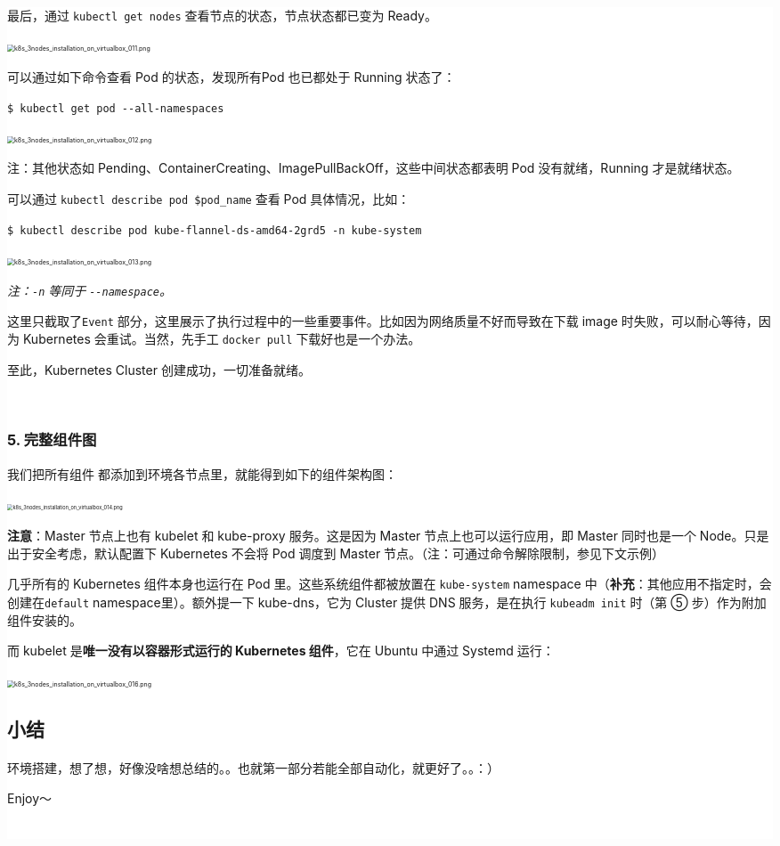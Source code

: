 最后，通过 `kubectl get nodes` 查看节点的状态，节点状态都已变为 Ready。

<img src="https://s2.ax1x.com/2020/02/24/33Thoq.png" alt="k8s_3nodes_installation_on_virtualbox_011.png" style="zoom:50%;" />



可以通过如下命令查看 Pod 的状态，发现所有Pod 也已都处于 Running 状态了：

```
$ kubectl get pod --all-namespaces
```

<img src="https://s2.ax1x.com/2020/02/24/33THlF.png" alt="k8s_3nodes_installation_on_virtualbox_012.png" style="zoom:50%;" />

注：其他状态如 Pending、ContainerCreating、ImagePullBackOff，这些中间状态都表明 Pod 没有就绪，Running 才是就绪状态。

可以通过 `kubectl describe pod $pod_name` 查看 Pod 具体情况，比如：

```
$ kubectl describe pod kube-flannel-ds-amd64-2grd5 -n kube-system
```

<img src="https://s2.ax1x.com/2020/02/24/337SfK.png" alt="k8s_3nodes_installation_on_virtualbox_013.png" style="zoom:50%;" />

*注：`-n` 等同于 `--namespace`。*

这里只截取了`Event` 部分，这里展示了执行过程中的一些重要事件。比如因为网络质量不好而导致在下载 image 时失败，可以耐心等待，因为 Kubernetes 会重试。当然，先手工 `docker pull` 下载好也是一个办法。



至此，Kubernetes Cluster 创建成功，一切准备就绪。

<br/>

### 5. 完整组件图

我们把所有组件 都添加到环境各节点里，就能得到如下的组件架构图：

<img src="https://s2.ax1x.com/2020/02/24/3379SO.png" alt="k8s_3nodes_installation_on_virtualbox_014.png" style="zoom:40%;" />

**注意**：Master 节点上也有 kubelet 和 kube-proxy 服务。这是因为 Master 节点上也可以运行应用，即 Master 同时也是一个 Node。只是出于安全考虑，默认配置下 Kubernetes 不会将 Pod 调度到 Master 节点。（注：可通过命令解除限制，参见下文示例）

几乎所有的 Kubernetes 组件本身也运行在 Pod 里。这些系统组件都被放置在 `kube-system` namespace 中（**补充**：其他应用不指定时，会创建在`default` namespace里）。额外提一下 kube-dns，它为 Cluster 提供 DNS 服务，是在执行 `kubeadm init` 时（第 ⑤ 步）作为附加组件安装的。

而 kubelet 是**唯一没有以容器形式运行的 Kubernetes 组件**，它在 Ubuntu 中通过 Systemd 运行：

<img src="https://s2.ax1x.com/2020/02/24/337kmd.png" alt="k8s_3nodes_installation_on_virtualbox_016.png" style="zoom:50%;" />

<br/>

## 小结

环境搭建，想了想，好像没啥想总结的。。也就第一部分若能全部自动化，就更好了。。：）

Enjoy～

<br/>
